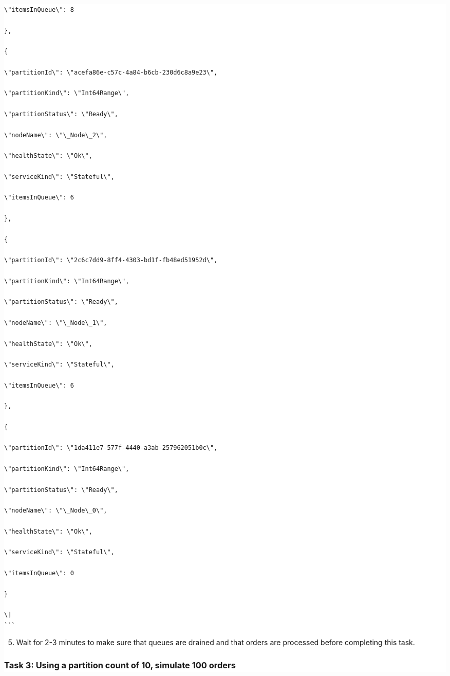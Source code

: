     \"itemsInQueue\": 8

    },

    {

    \"partitionId\": \"acefa86e-c57c-4a84-b6cb-230d6c8a9e23\",

    \"partitionKind\": \"Int64Range\",

    \"partitionStatus\": \"Ready\",

    \"nodeName\": \"\_Node\_2\",

    \"healthState\": \"Ok\",

    \"serviceKind\": \"Stateful\",

    \"itemsInQueue\": 6

    },

    {

    \"partitionId\": \"2c6c7dd9-8ff4-4303-bd1f-fb48ed51952d\",

    \"partitionKind\": \"Int64Range\",

    \"partitionStatus\": \"Ready\",

    \"nodeName\": \"\_Node\_1\",

    \"healthState\": \"Ok\",

    \"serviceKind\": \"Stateful\",

    \"itemsInQueue\": 6

    },

    {

    \"partitionId\": \"1da411e7-577f-4440-a3ab-257962051b0c\",

    \"partitionKind\": \"Int64Range\",

    \"partitionStatus\": \"Ready\",

    \"nodeName\": \"\_Node\_0\",

    \"healthState\": \"Ok\",

    \"serviceKind\": \"Stateful\",

    \"itemsInQueue\": 0

    }

    \]
    ```

5.  Wait for 2-3 minutes to make sure that queues are drained and that orders are processed before completing this task.

### Task 3: Using a partition count of 10, simulate 100 orders
